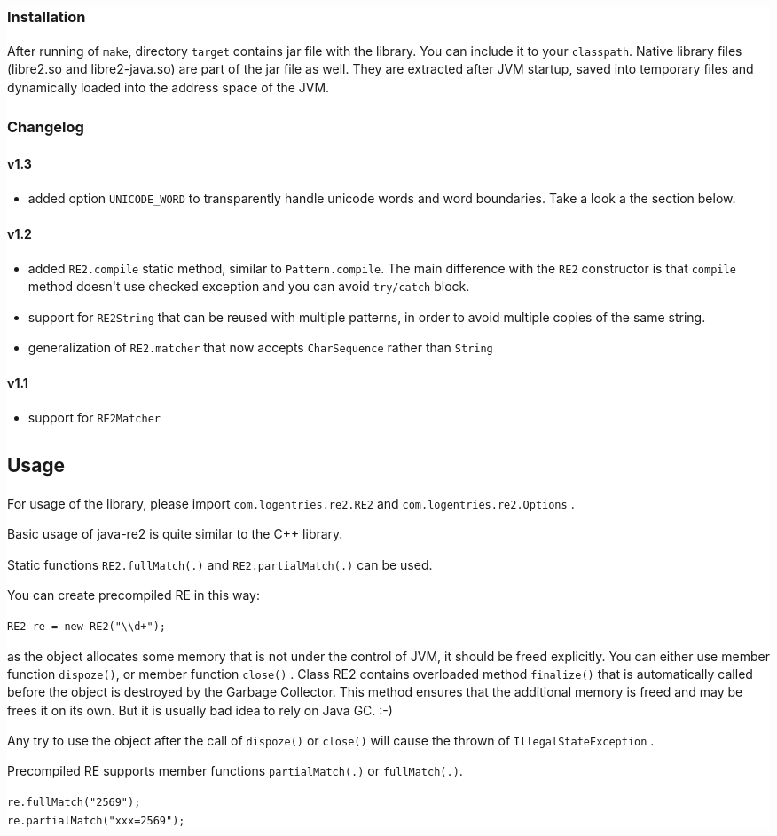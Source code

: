 ### Installation ###

After running of `make`, directory `target` contains jar file with the library. You can include it to your `classpath`.
Native library files (libre2.so and libre2-java.so) are part of the jar file as well. They are extracted after JVM
startup, saved into temporary files and dynamically loaded into the address space of the JVM.

### Changelog ###


#### v1.3
  - added option `UNICODE_WORD` to transparently handle unicode words and word boundaries. Take a look a the section below.

#### v1.2

  - added `RE2.compile` static method, similar to `Pattern.compile`. The main difference with the `RE2` constructor
  is that `compile` method doesn't use checked exception and you can avoid `try/catch` block.

  - support for `RE2String` that can be reused with multiple patterns, in order to avoid multiple copies of the same string.

  - generalization of `RE2.matcher` that now accepts `CharSequence` rather than `String`

#### v1.1

 - support for `RE2Matcher`


## Usage ##

For usage of the library, please import `com.logentries.re2.RE2` and `com.logentries.re2.Options` .

Basic usage of java-re2 is quite similar to the C++ library.

Static functions `RE2.fullMatch(.)` and `RE2.partialMatch(.)` can be used.

You can create precompiled RE in this way:

    RE2 re = new RE2("\\d+");

as the object allocates some memory that is not under the control of JVM, it should be freed explicitly.
You can either use member function `dispoze()`, or member function `close()` .
Class RE2 contains overloaded method `finalize()` that is automatically called before the object is destroyed by the Garbage Collector.
This method ensures that the additional memory is freed and may be frees it on its own.
But it is usually bad idea to rely on Java GC. :-)

Any try to use the object after the call of `dispoze()` or `close()` will cause the thrown of `IllegalStateException` .

Precompiled RE supports member functions `partialMatch(.)` or `fullMatch(.)`.

    re.fullMatch("2569");
    re.partialMatch("xxx=2569");
